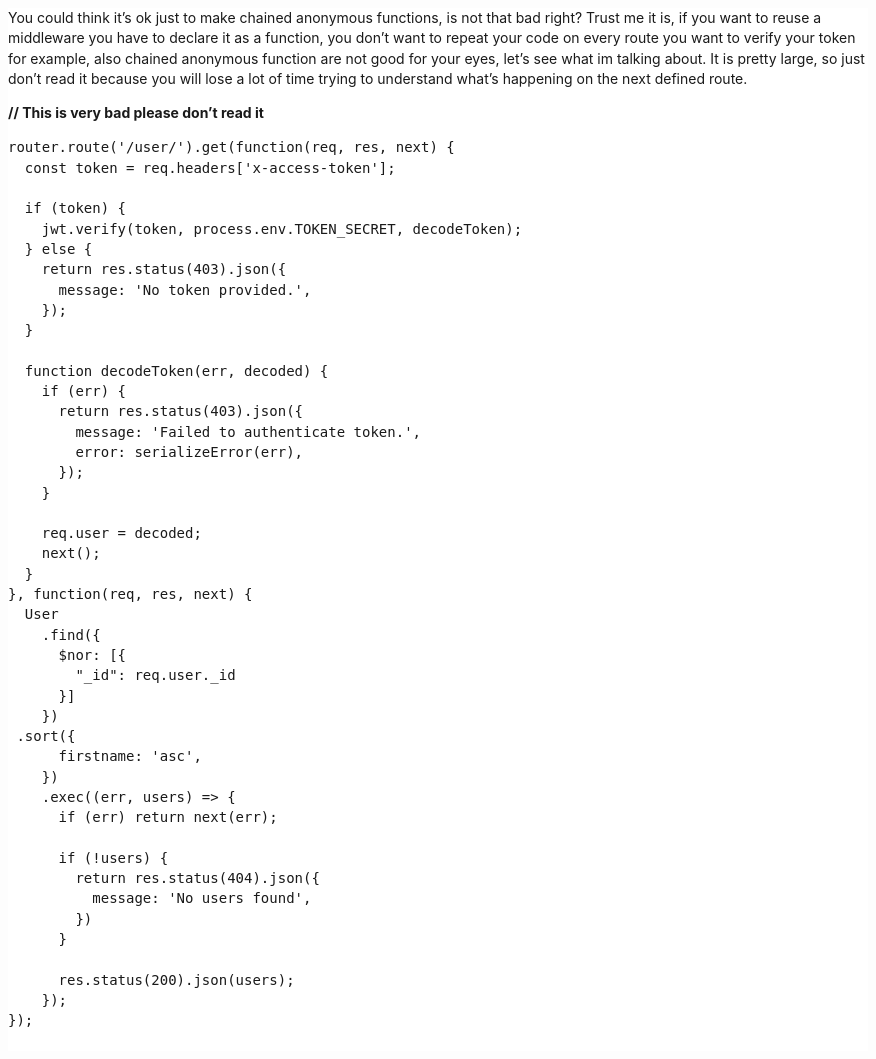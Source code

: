 You could think it’s ok just to make chained anonymous functions, is not that bad right? Trust me it is, if you want to reuse a middleware you have to declare it as a function, you don’t want to repeat your code on every route you want to verify your token for example, also chained anonymous function are not good for your eyes, let’s see what im talking about. It is pretty large, so just don’t read it because you will lose a lot of time trying to understand what’s happening on the next defined route.

**// This is very bad please don’t read it** 

<pre class="prettyprint">router.route('/user/').get(function(req, res, next) {
  const token = req.headers['x-access-token'];

  if (token) {
    jwt.verify(token, process.env.TOKEN_SECRET, decodeToken);
  } else {
    return res.status(403).json({
      message: 'No token provided.',
    });
  }

  function decodeToken(err, decoded) {
    if (err) {
      return res.status(403).json({
        message: 'Failed to authenticate token.',
        error: serializeError(err),
      });
    }

    req.user = decoded;
    next();
  }
}, function(req, res, next) {
  User
    .find({
      $nor: [{
        "_id": req.user._id
      }]
    })
 .sort({
      firstname: 'asc',
    })
    .exec((err, users) =&gt; {
      if (err) return next(err);

      if (!users) {
        return res.status(404).json({
          message: 'No users found',
        })
      }

      res.status(200).json(users);
    });
});

</pre>
